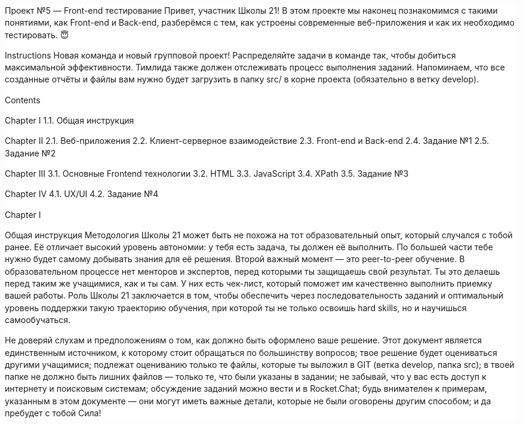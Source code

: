 Проект №5 — Front-end тестирование
Привет, участник Школы 21! В этом проекте мы наконец познакомимся с такими понятиями, как Front-end и Back-end, разберёмся с тем, как устроены современные веб-приложения и как их необходимо тестировать. 😇

Instructions
Новая команда и новый групповой проект! Распределяйте задачи в команде так, чтобы добиться максимальной эффективности. Тимлида также должен отслеживать процесс выполнения заданий.
Напоминаем, что все созданные отчёты и файлы вам нужно будет загрузить в папку src/ в корне проекта (обязательно в ветку develop).

Contents


Chapter I 
1.1. Общая инструкция


Chapter II 
2.1. Веб-приложения 
2.2. Клиент-серверное взаимодействие 
2.3. Front-end и Back-end 
2.4. Задание №1 
2.5. Задание №2


Chapter III 
3.1. Основные Frontend технологии 
3.2. HTML 
3.3. JavaScript 
3.4. XPath 
3.5. Задание №3


Chapter IV 
4.1. UX/UI 
4.2. Задание №4



Chapter I 

Общая инструкция
Методология Школы 21 может быть не похожа на тот образовательный опыт, который случался с тобой ранее. Её отличает высокий уровень автономии: у тебя есть задача, ты должен её выполнить. По большей части тебе нужно будет самому добывать знания для её решения. Второй важный момент — это peer-to-peer обучение. В образовательном процессе нет менторов и экспертов, перед которыми ты защищаешь свой результат. Ты это делаешь перед таким же учащимися, как и ты сам. У них есть чек-лист, который поможет им качественно выполнить приемку вашей работы.
Роль Школы 21 заключается в том, чтобы обеспечить через последовательность заданий и оптимальный уровень поддержки такую траекторию обучения, при которой ты не только освоишь hard skills, но и научишься самообучаться.

Не доверяй слухам и предположениям о том, как должно быть оформлено ваше решение. Этот документ является единственным источником, к которому стоит обращаться по большинству вопросов;
твое решение будет оцениваться другими учащимися;
подлежат оцениванию только те файлы, которые ты выложил в GIT (ветка develop, папка src);
в твоей папке не должно быть лишних файлов — только те, что были указаны в задании;
не забывай, что у вас есть доступ к интернету и поисковым системам;
обсуждение заданий можно вести и в Rocket.Chat;
будь внимателен к примерам, указанным в этом документе — они могут иметь важные детали, которые не были оговорены другим способом;
и да пребудет с тобой Сила!
